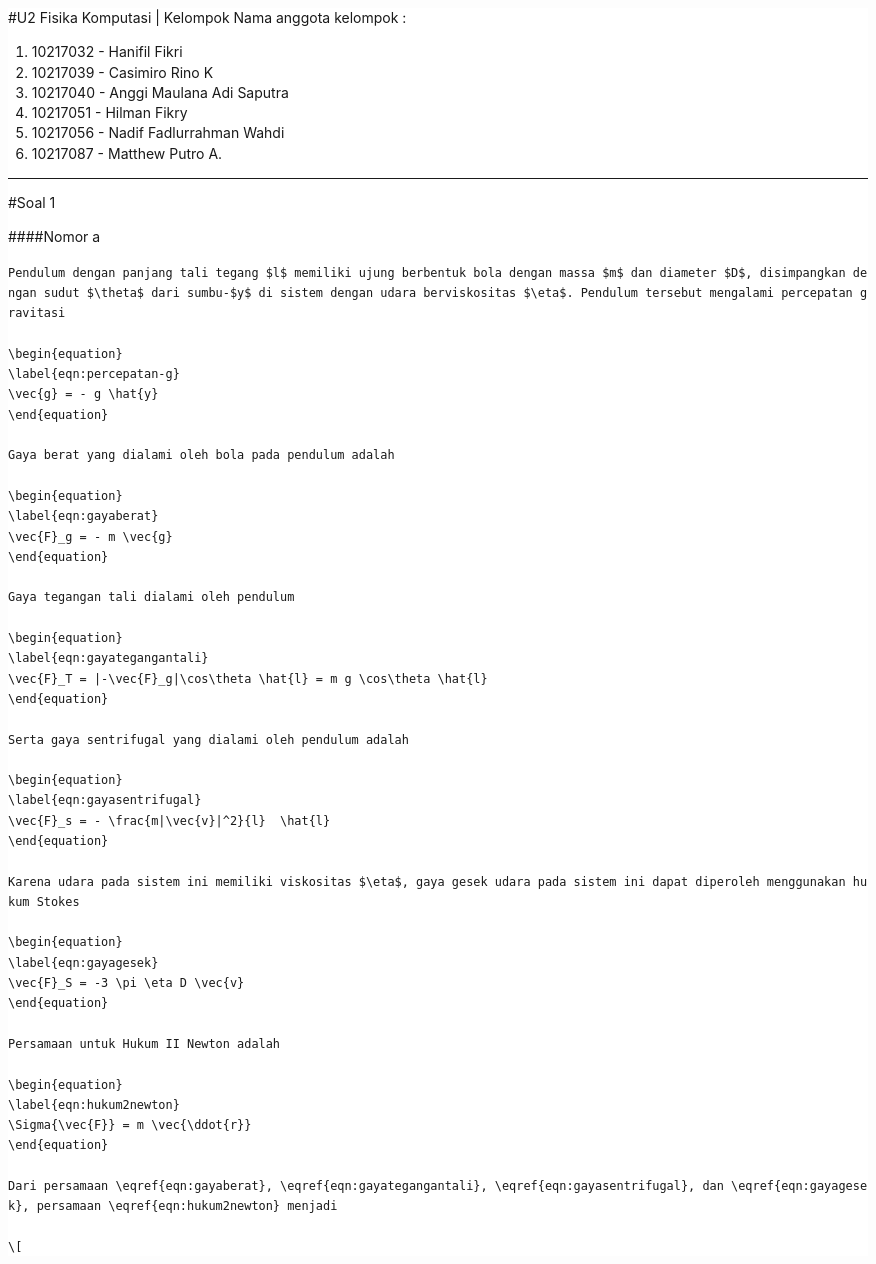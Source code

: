 #U2 Fisika Komputasi | Kelompok 
Nama anggota kelompok :

1. 10217032 - Hanifil Fikri
2. 10217039 - Casimiro Rino K
4. 10217040 - Anggi Maulana Adi Saputra
1. 10217051 - Hilman Fikry
5. 10217056 - Nadif Fadlurrahman Wahdi
2. 10217087 - Matthew Putro A.

***

#Soal 1

####Nomor a
```
Pendulum dengan panjang tali tegang $l$ memiliki ujung berbentuk bola dengan massa $m$ dan diameter $D$, disimpangkan dengan sudut $\theta$ dari sumbu-$y$ di sistem dengan udara berviskositas $\eta$. Pendulum tersebut mengalami percepatan gravitasi 

\begin{equation}
\label{eqn:percepatan-g}
\vec{g} = - g \hat{y}
\end{equation}

Gaya berat yang dialami oleh bola pada pendulum adalah

\begin{equation}
\label{eqn:gayaberat}
\vec{F}_g = - m \vec{g}
\end{equation}

Gaya tegangan tali dialami oleh pendulum

\begin{equation}
\label{eqn:gayategangantali}
\vec{F}_T = |-\vec{F}_g|\cos\theta \hat{l} = m g \cos\theta \hat{l}
\end{equation}

Serta gaya sentrifugal yang dialami oleh pendulum adalah

\begin{equation}
\label{eqn:gayasentrifugal}
\vec{F}_s = - \frac{m|\vec{v}|^2}{l}  \hat{l}
\end{equation}

Karena udara pada sistem ini memiliki viskositas $\eta$, gaya gesek udara pada sistem ini dapat diperoleh menggunakan hukum Stokes

\begin{equation}
\label{eqn:gayagesek}
\vec{F}_S = -3 \pi \eta D \vec{v}
\end{equation}

Persamaan untuk Hukum II Newton adalah

\begin{equation}
\label{eqn:hukum2newton}
\Sigma{\vec{F}} = m \vec{\ddot{r}}
\end{equation}

Dari persamaan \eqref{eqn:gayaberat}, \eqref{eqn:gayategangantali}, \eqref{eqn:gayasentrifugal}, dan \eqref{eqn:gayagesek}, persamaan \eqref{eqn:hukum2newton} menjadi

\[
```
